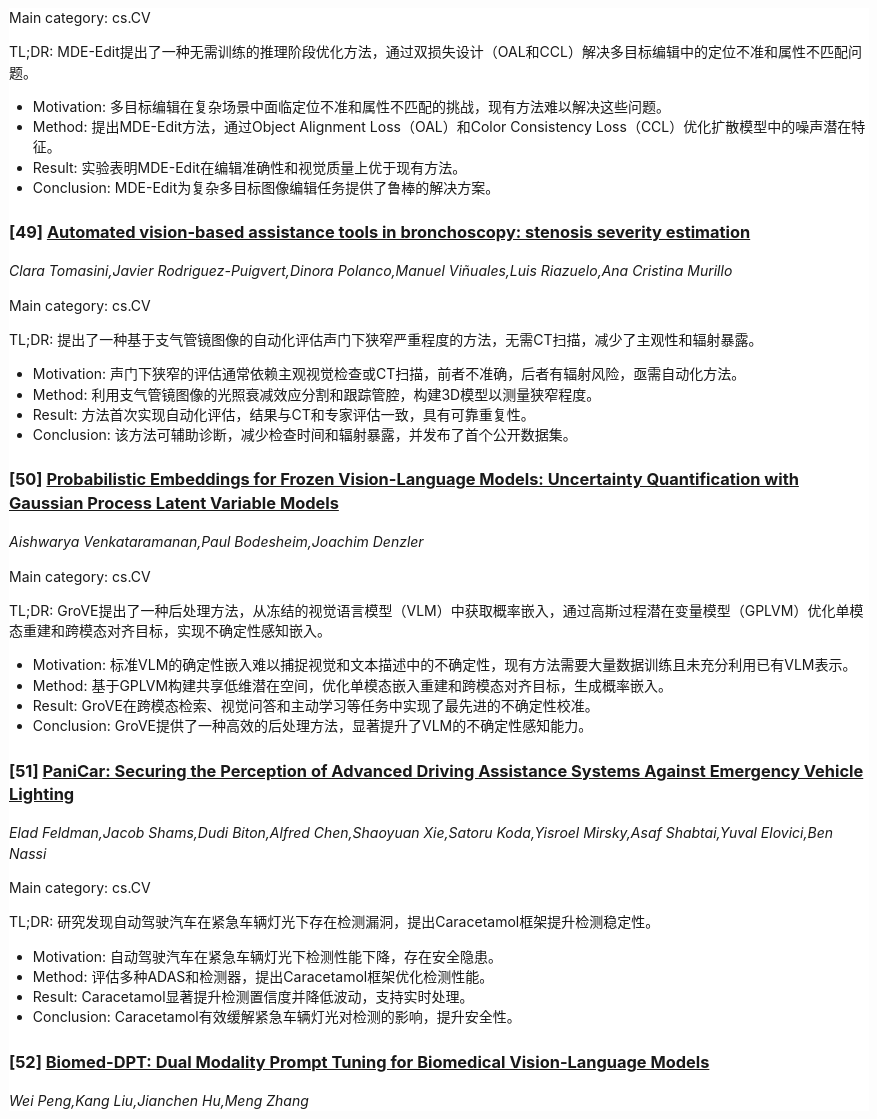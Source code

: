 Main category: cs.CV

TL;DR: MDE-Edit提出了一种无需训练的推理阶段优化方法，通过双损失设计（OAL和CCL）解决多目标编辑中的定位不准和属性不匹配问题。

- Motivation: 多目标编辑在复杂场景中面临定位不准和属性不匹配的挑战，现有方法难以解决这些问题。
- Method: 提出MDE-Edit方法，通过Object Alignment Loss（OAL）和Color Consistency Loss（CCL）优化扩散模型中的噪声潜在特征。
- Result: 实验表明MDE-Edit在编辑准确性和视觉质量上优于现有方法。
- Conclusion: MDE-Edit为复杂多目标图像编辑任务提供了鲁棒的解决方案。


### [49] [Automated vision-based assistance tools in bronchoscopy: stenosis severity estimation](https://arxiv.org/abs/2505.05136)
*Clara Tomasini,Javier Rodriguez-Puigvert,Dinora Polanco,Manuel Viñuales,Luis Riazuelo,Ana Cristina Murillo*

Main category: cs.CV

TL;DR: 提出了一种基于支气管镜图像的自动化评估声门下狭窄严重程度的方法，无需CT扫描，减少了主观性和辐射暴露。

- Motivation: 声门下狭窄的评估通常依赖主观视觉检查或CT扫描，前者不准确，后者有辐射风险，亟需自动化方法。
- Method: 利用支气管镜图像的光照衰减效应分割和跟踪管腔，构建3D模型以测量狭窄程度。
- Result: 方法首次实现自动化评估，结果与CT和专家评估一致，具有可靠重复性。
- Conclusion: 该方法可辅助诊断，减少检查时间和辐射暴露，并发布了首个公开数据集。


### [50] [Probabilistic Embeddings for Frozen Vision-Language Models: Uncertainty Quantification with Gaussian Process Latent Variable Models](https://arxiv.org/abs/2505.05163)
*Aishwarya Venkataramanan,Paul Bodesheim,Joachim Denzler*

Main category: cs.CV

TL;DR: GroVE提出了一种后处理方法，从冻结的视觉语言模型（VLM）中获取概率嵌入，通过高斯过程潜在变量模型（GPLVM）优化单模态重建和跨模态对齐目标，实现不确定性感知嵌入。

- Motivation: 标准VLM的确定性嵌入难以捕捉视觉和文本描述中的不确定性，现有方法需要大量数据训练且未充分利用已有VLM表示。
- Method: 基于GPLVM构建共享低维潜在空间，优化单模态嵌入重建和跨模态对齐目标，生成概率嵌入。
- Result: GroVE在跨模态检索、视觉问答和主动学习等任务中实现了最先进的不确定性校准。
- Conclusion: GroVE提供了一种高效的后处理方法，显著提升了VLM的不确定性感知能力。


### [51] [PaniCar: Securing the Perception of Advanced Driving Assistance Systems Against Emergency Vehicle Lighting](https://arxiv.org/abs/2505.05183)
*Elad Feldman,Jacob Shams,Dudi Biton,Alfred Chen,Shaoyuan Xie,Satoru Koda,Yisroel Mirsky,Asaf Shabtai,Yuval Elovici,Ben Nassi*

Main category: cs.CV

TL;DR: 研究发现自动驾驶汽车在紧急车辆灯光下存在检测漏洞，提出Caracetamol框架提升检测稳定性。

- Motivation: 自动驾驶汽车在紧急车辆灯光下检测性能下降，存在安全隐患。
- Method: 评估多种ADAS和检测器，提出Caracetamol框架优化检测性能。
- Result: Caracetamol显著提升检测置信度并降低波动，支持实时处理。
- Conclusion: Caracetamol有效缓解紧急车辆灯光对检测的影响，提升安全性。


### [52] [Biomed-DPT: Dual Modality Prompt Tuning for Biomedical Vision-Language Models](https://arxiv.org/abs/2505.05189)
*Wei Peng,Kang Liu,Jianchen Hu,Meng Zhang*

